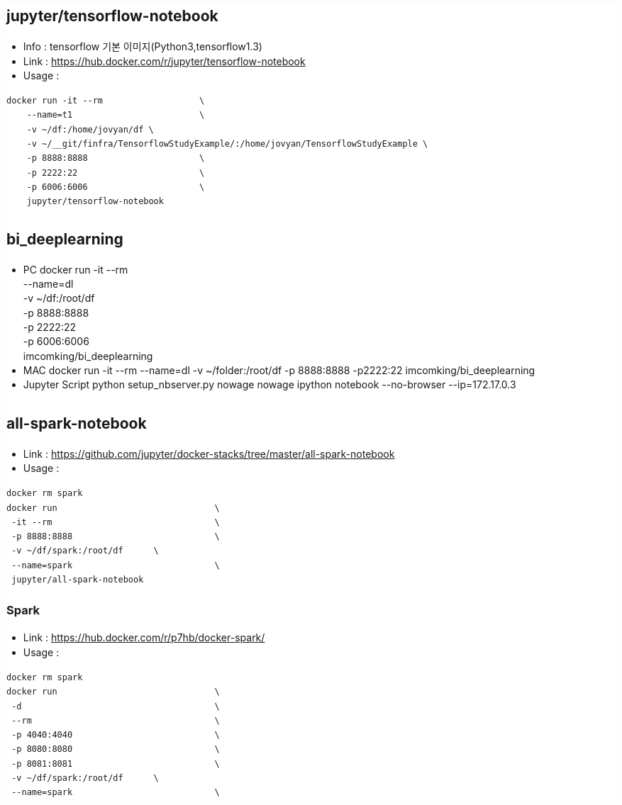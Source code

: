 



## jupyter/tensorflow-notebook
* Info : tensorflow 기본 이미지(Python3,tensorflow1.3)
* Link : https://hub.docker.com/r/jupyter/tensorflow-notebook
* Usage :
```
docker run -it --rm                   \
    --name=t1                         \
    -v ~/df:/home/jovyan/df \
    -v ~/__git/finfra/TensorflowStudyExample/:/home/jovyan/TensorflowStudyExample \
    -p 8888:8888                      \
    -p 2222:22                        \
    -p 6006:6006                      \
    jupyter/tensorflow-notebook
```




## bi_deeplearning
* PC
docker run -it --rm                  \
    --name=dl                        \
    -v ~/df:/root/df     \
    -p 8888:8888                     \
    -p 2222:22                       \
    -p 6006:6006                     \
    imcomking/bi_deeplearning
* MAC
docker run -it --rm --name=dl -v ~/folder:/root/df -p 8888:8888 -p2222:22 imcomking/bi_deeplearning
* Jupyter Script
python setup_nbserver.py
nowage
nowage
ipython notebook --no-browser --ip=172.17.0.3


## all-spark-notebook
* Link : https://github.com/jupyter/docker-stacks/tree/master/all-spark-notebook
* Usage :
```
docker rm spark
docker run                               \
 -it --rm                                \
 -p 8888:8888                            \
 -v ~/df/spark:/root/df      \
 --name=spark                            \
 jupyter/all-spark-notebook
```
### Spark
* Link : https://hub.docker.com/r/p7hb/docker-spark/
* Usage :
```
docker rm spark
docker run                               \
 -d                                      \
 --rm                                    \
 -p 4040:4040                            \
 -p 8080:8080                            \
 -p 8081:8081                            \
 -v ~/df/spark:/root/df      \
 --name=spark                            \
```